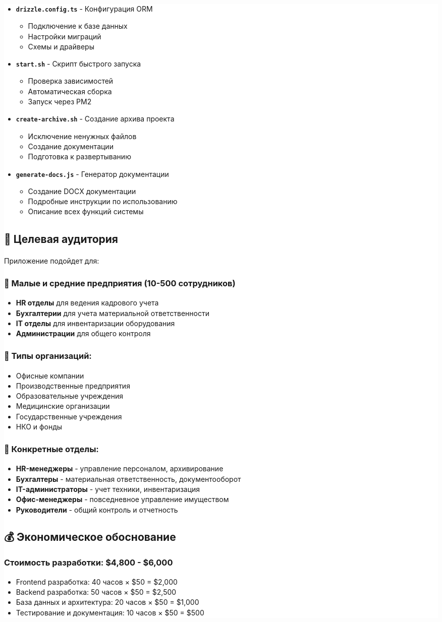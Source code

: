 - **`drizzle.config.ts`** - Конфигурация ORM
  - Подключение к базе данных
  - Настройки миграций
  - Схемы и драйверы

- **`start.sh`** - Скрипт быстрого запуска
  - Проверка зависимостей
  - Автоматическая сборка
  - Запуск через PM2

- **`create-archive.sh`** - Создание архива проекта
  - Исключение ненужных файлов
  - Создание документации
  - Подготовка к развертыванию

- **`generate-docs.js`** - Генератор документации
  - Создание DOCX документации
  - Подробные инструкции по использованию
  - Описание всех функций системы

## 🎯 Целевая аудитория

Приложение подойдет для:

### 👥 Малые и средние предприятия (10-500 сотрудников)
- **HR отделы** для ведения кадрового учета
- **Бухгалтерии** для учета материальной ответственности
- **IT отделы** для инвентаризации оборудования
- **Администрации** для общего контроля

### 🏢 Типы организаций:
- Офисные компании
- Производственные предприятия
- Образовательные учреждения
- Медицинские организации
- Государственные учреждения
- НКО и фонды

### 💼 Конкретные отделы:
- **HR-менеджеры** - управление персоналом, архивирование
- **Бухгалтеры** - материальная ответственность, документооборот
- **IT-администраторы** - учет техники, инвентаризация
- **Офис-менеджеры** - повседневное управление имуществом
- **Руководители** - общий контроль и отчетность

## 💰 Экономическое обоснование

### Стоимость разработки: $4,800 - $6,000
- Frontend разработка: 40 часов × $50 = $2,000
- Backend разработка: 50 часов × $50 = $2,500
- База данных и архитектура: 20 часов × $50 = $1,000
- Тестирование и документация: 10 часов × $50 = $500

